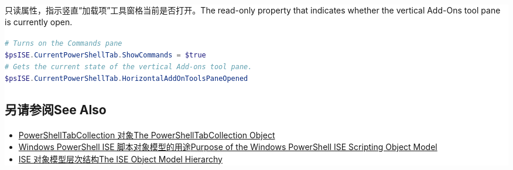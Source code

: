<span data-ttu-id="f4583-164">只读属性，指示竖直“加载项”工具窗格当前是否打开。</span><span class="sxs-lookup"><span data-stu-id="f4583-164">The read-only property that indicates whether the vertical Add-Ons tool pane is currently open.</span></span>

```powershell
# Turns on the Commands pane
$psISE.CurrentPowerShellTab.ShowCommands = $true
# Gets the current state of the vertical Add-ons tool pane.
$psISE.CurrentPowerShellTab.HorizontalAddOnToolsPaneOpened
```

## <a name="see-also"></a><span data-ttu-id="f4583-165">另请参阅</span><span class="sxs-lookup"><span data-stu-id="f4583-165">See Also</span></span>

- [<span data-ttu-id="f4583-166">PowerShellTabCollection 对象</span><span class="sxs-lookup"><span data-stu-id="f4583-166">The PowerShellTabCollection Object</span></span>](The-PowerShellTabCollection-Object.md)
- [<span data-ttu-id="f4583-167">Windows PowerShell ISE 脚本对象模型的用途</span><span class="sxs-lookup"><span data-stu-id="f4583-167">Purpose of the Windows PowerShell ISE Scripting Object Model</span></span>](Purpose-of-the-Windows-PowerShell-ISE-Scripting-Object-Model.md)
- [<span data-ttu-id="f4583-168">ISE 对象模型层次结构</span><span class="sxs-lookup"><span data-stu-id="f4583-168">The ISE Object Model Hierarchy</span></span>](The-ISE-Object-Model-Hierarchy.md)
